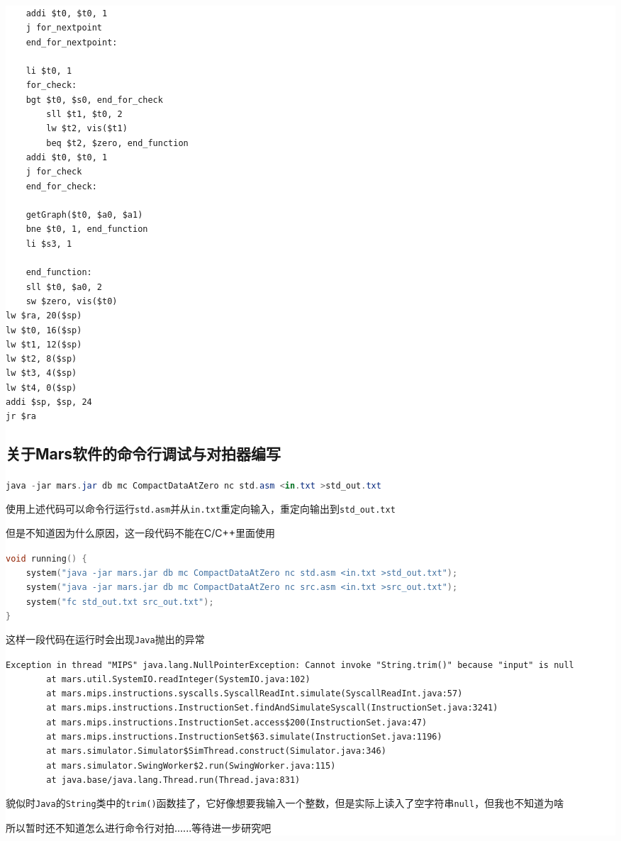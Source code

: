 ```assembly
	addi $t0, $t0, 1
	j for_nextpoint
	end_for_nextpoint:

	li $t0, 1	
	for_check:
	bgt $t0, $s0, end_for_check
		sll $t1, $t0, 2
		lw $t2, vis($t1)
		beq $t2, $zero, end_function
	addi $t0, $t0, 1
	j for_check
	end_for_check:

	getGraph($t0, $a0, $a1)
	bne $t0, 1, end_function
	li $s3, 1
	
	end_function:
	sll $t0, $a0, 2
	sw $zero, vis($t0)
lw $ra, 20($sp)
lw $t0, 16($sp)
lw $t1, 12($sp)
lw $t2, 8($sp)
lw $t3, 4($sp)
lw $t4, 0($sp)
addi $sp, $sp, 24
jr $ra
```

## 关于Mars软件的命令行调试与对拍器编写

```powershell
java -jar mars.jar db mc CompactDataAtZero nc std.asm <in.txt >std_out.txt
```

使用上述代码可以命令行运行`std.asm`并从`in.txt`重定向输入，重定向输出到`std_out.txt`

但是不知道因为什么原因，这一段代码不能在C/C++里面使用

```cpp
void running() {
    system("java -jar mars.jar db mc CompactDataAtZero nc std.asm <in.txt >std_out.txt");
    system("java -jar mars.jar db mc CompactDataAtZero nc src.asm <in.txt >src_out.txt");
    system("fc std_out.txt src_out.txt");
}
```

这样一段代码在运行时会出现`Java`抛出的异常

```
Exception in thread "MIPS" java.lang.NullPointerException: Cannot invoke "String.trim()" because "input" is null
        at mars.util.SystemIO.readInteger(SystemIO.java:102)
        at mars.mips.instructions.syscalls.SyscallReadInt.simulate(SyscallReadInt.java:57)
        at mars.mips.instructions.InstructionSet.findAndSimulateSyscall(InstructionSet.java:3241)
        at mars.mips.instructions.InstructionSet.access$200(InstructionSet.java:47)
        at mars.mips.instructions.InstructionSet$63.simulate(InstructionSet.java:1196)
        at mars.simulator.Simulator$SimThread.construct(Simulator.java:346)
        at mars.simulator.SwingWorker$2.run(SwingWorker.java:115)
        at java.base/java.lang.Thread.run(Thread.java:831)
```

貌似时`Java`的`String`类中的`trim()`函数挂了，它好像想要我输入一个整数，但是实际上读入了空字符串`null`，但我也不知道为啥

所以暂时还不知道怎么进行命令行对拍......等待进一步研究吧

